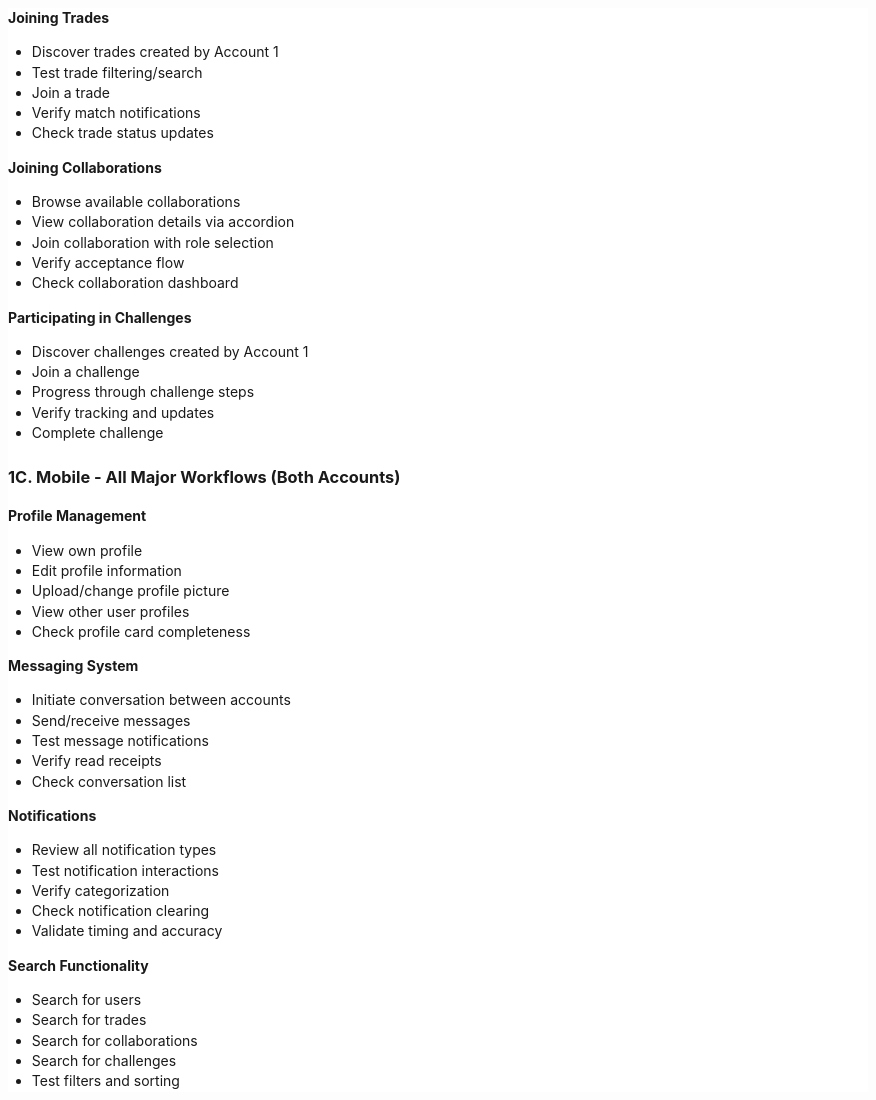 **Joining Trades**

- Discover trades created by Account 1
- Test trade filtering/search
- Join a trade
- Verify match notifications
- Check trade status updates

**Joining Collaborations**

- Browse available collaborations
- View collaboration details via accordion
- Join collaboration with role selection
- Verify acceptance flow
- Check collaboration dashboard

**Participating in Challenges**

- Discover challenges created by Account 1
- Join a challenge
- Progress through challenge steps
- Verify tracking and updates
- Complete challenge

### 1C. Mobile - All Major Workflows (Both Accounts)

**Profile Management**

- View own profile
- Edit profile information
- Upload/change profile picture
- View other user profiles
- Check profile card completeness

**Messaging System**

- Initiate conversation between accounts
- Send/receive messages
- Test message notifications
- Verify read receipts
- Check conversation list

**Notifications**

- Review all notification types
- Test notification interactions
- Verify categorization
- Check notification clearing
- Validate timing and accuracy

**Search Functionality**

- Search for users
- Search for trades
- Search for collaborations
- Search for challenges
- Test filters and sorting
